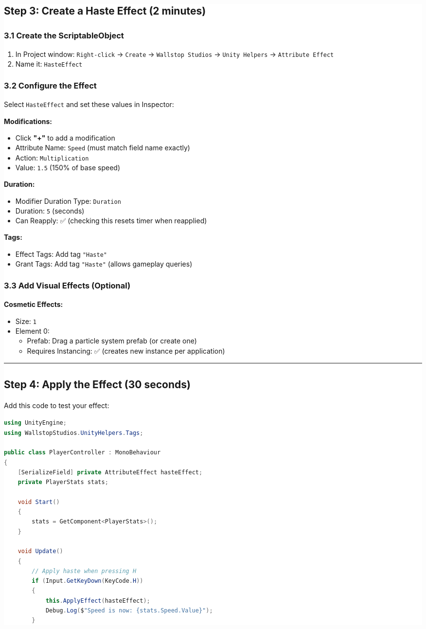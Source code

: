 ## Step 3: Create a Haste Effect (2 minutes)

### 3.1 Create the ScriptableObject

1. In Project window: `Right-click` → `Create` → `Wallstop Studios` → `Unity Helpers` → `Attribute Effect`
2. Name it: `HasteEffect`

### 3.2 Configure the Effect

Select `HasteEffect` and set these values in Inspector:

**Modifications:**

- Click **"+"** to add a modification
- Attribute Name: `Speed` (must match field name exactly)
- Action: `Multiplication`
- Value: `1.5` (150% of base speed)

**Duration:**

- Modifier Duration Type: `Duration`
- Duration: `5` (seconds)
- Can Reapply: ✅ (checking this resets timer when reapplied)

**Tags:**

- Effect Tags: Add tag `"Haste"`
- Grant Tags: Add tag `"Haste"` (allows gameplay queries)

### 3.3 Add Visual Effects (Optional)

**Cosmetic Effects:**

- Size: `1`
- Element 0:
  - Prefab: Drag a particle system prefab (or create one)
  - Requires Instancing: ✅ (creates new instance per application)

---

## Step 4: Apply the Effect (30 seconds)

Add this code to test your effect:

```csharp
using UnityEngine;
using WallstopStudios.UnityHelpers.Tags;

public class PlayerController : MonoBehaviour
{
    [SerializeField] private AttributeEffect hasteEffect;
    private PlayerStats stats;

    void Start()
    {
        stats = GetComponent<PlayerStats>();
    }

    void Update()
    {
        // Apply haste when pressing H
        if (Input.GetKeyDown(KeyCode.H))
        {
            this.ApplyEffect(hasteEffect);
            Debug.Log($"Speed is now: {stats.Speed.Value}");
        }
```